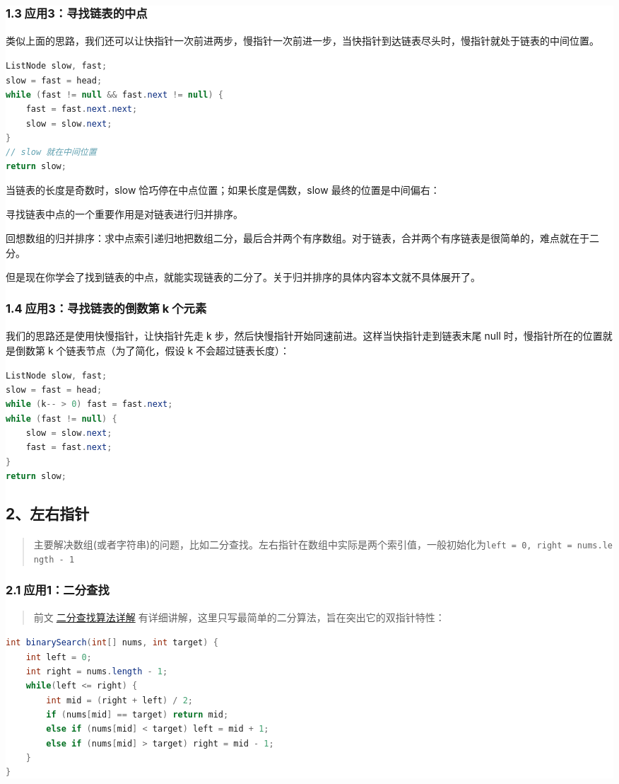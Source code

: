 ### 1.3 应用3：寻找链表的中点
类似上面的思路，我们还可以让快指针一次前进两步，慢指针一次前进一步，当快指针到达链表尽头时，慢指针就处于链表的中间位置。
```java
ListNode slow, fast;
slow = fast = head;
while (fast != null && fast.next != null) {
    fast = fast.next.next;
    slow = slow.next;
}
// slow 就在中间位置
return slow;
```
当链表的长度是奇数时，slow 恰巧停在中点位置；如果长度是偶数，slow 最终的位置是中间偏右：

寻找链表中点的一个重要作用是对链表进行归并排序。

回想数组的归并排序：求中点索引递归地把数组二分，最后合并两个有序数组。对于链表，合并两个有序链表是很简单的，难点就在于二分。

但是现在你学会了找到链表的中点，就能实现链表的二分了。关于归并排序的具体内容本文就不具体展开了。

### 1.4 应用3：寻找链表的倒数第 k 个元素
我们的思路还是使用快慢指针，让快指针先走 k 步，然后快慢指针开始同速前进。这样当快指针走到链表末尾 null 时，慢指针所在的位置就是倒数第 k 个链表节点（为了简化，假设 k 不会超过链表长度）：
```java
ListNode slow, fast;
slow = fast = head;
while (k-- > 0) fast = fast.next;
while (fast != null) {
    slow = slow.next;
    fast = fast.next;
}
return slow;
```

## 2、左右指针
> 主要解决数组(或者字符串)的问题，比如二分查找。左右指针在数组中实际是两个索引值，一般初始化为`left = 0, right = nums.length - 1`

### 2.1 应用1：二分查找
> 前文 [二分查找算法详解](https://www.cnblogs.com/kyoner/p/11080078.html) 有详细讲解，这里只写最简单的二分算法，旨在突出它的双指针特性：

```java
int binarySearch(int[] nums, int target) {
    int left = 0;
    int right = nums.length - 1;
    while(left <= right) {
        int mid = (right + left) / 2;
        if (nums[mid] == target) return mid;
        else if (nums[mid] < target) left = mid + 1;
        else if (nums[mid] > target) right = mid - 1;
    }
}
```
